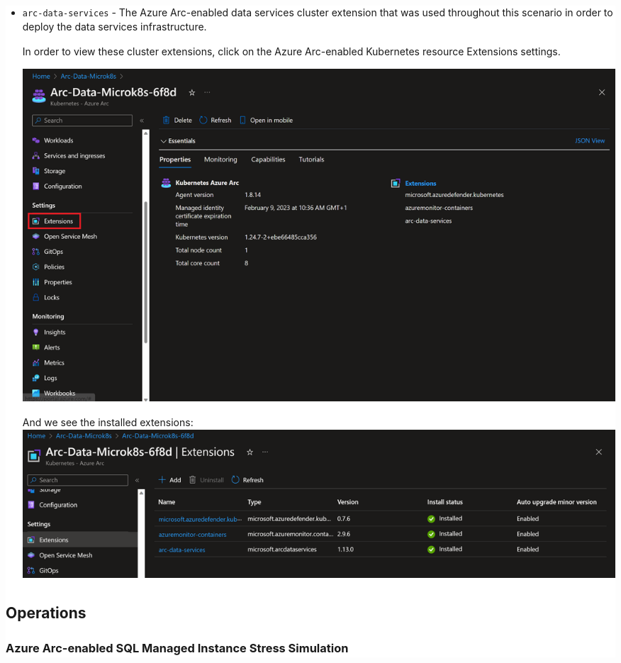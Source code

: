 - `arc-data-services` - The Azure Arc-enabled data services cluster extension that was used throughout this scenario in order to deploy the data services infrastructure.

  In order to view these cluster extensions, click on the Azure Arc-enabled Kubernetes resource Extensions settings.

  ![Screenshot showing Azure Arc-enabled Kubernetes resource](./22.png)

  And we see the installed extensions:
  ![Screenshot showing Azure Arc-enabled Kubernetes Cluster Extensions settings](./23.png)

## Operations

### Azure Arc-enabled SQL Managed Instance Stress Simulation
